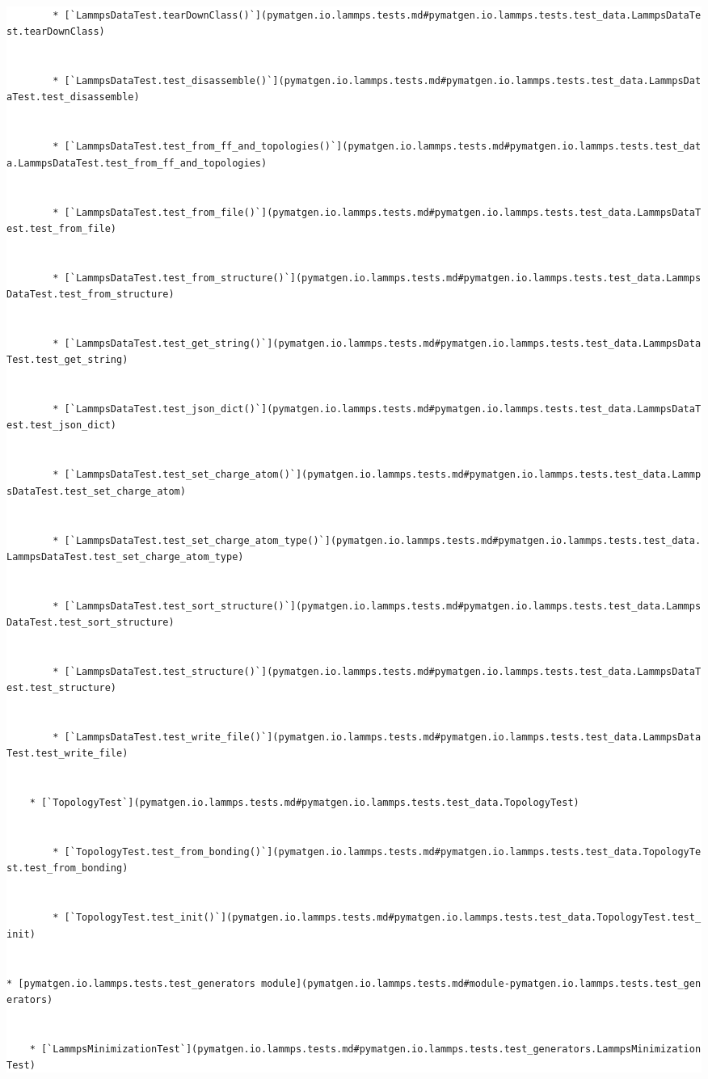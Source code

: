 
            * [`LammpsDataTest.tearDownClass()`](pymatgen.io.lammps.tests.md#pymatgen.io.lammps.tests.test_data.LammpsDataTest.tearDownClass)


            * [`LammpsDataTest.test_disassemble()`](pymatgen.io.lammps.tests.md#pymatgen.io.lammps.tests.test_data.LammpsDataTest.test_disassemble)


            * [`LammpsDataTest.test_from_ff_and_topologies()`](pymatgen.io.lammps.tests.md#pymatgen.io.lammps.tests.test_data.LammpsDataTest.test_from_ff_and_topologies)


            * [`LammpsDataTest.test_from_file()`](pymatgen.io.lammps.tests.md#pymatgen.io.lammps.tests.test_data.LammpsDataTest.test_from_file)


            * [`LammpsDataTest.test_from_structure()`](pymatgen.io.lammps.tests.md#pymatgen.io.lammps.tests.test_data.LammpsDataTest.test_from_structure)


            * [`LammpsDataTest.test_get_string()`](pymatgen.io.lammps.tests.md#pymatgen.io.lammps.tests.test_data.LammpsDataTest.test_get_string)


            * [`LammpsDataTest.test_json_dict()`](pymatgen.io.lammps.tests.md#pymatgen.io.lammps.tests.test_data.LammpsDataTest.test_json_dict)


            * [`LammpsDataTest.test_set_charge_atom()`](pymatgen.io.lammps.tests.md#pymatgen.io.lammps.tests.test_data.LammpsDataTest.test_set_charge_atom)


            * [`LammpsDataTest.test_set_charge_atom_type()`](pymatgen.io.lammps.tests.md#pymatgen.io.lammps.tests.test_data.LammpsDataTest.test_set_charge_atom_type)


            * [`LammpsDataTest.test_sort_structure()`](pymatgen.io.lammps.tests.md#pymatgen.io.lammps.tests.test_data.LammpsDataTest.test_sort_structure)


            * [`LammpsDataTest.test_structure()`](pymatgen.io.lammps.tests.md#pymatgen.io.lammps.tests.test_data.LammpsDataTest.test_structure)


            * [`LammpsDataTest.test_write_file()`](pymatgen.io.lammps.tests.md#pymatgen.io.lammps.tests.test_data.LammpsDataTest.test_write_file)


        * [`TopologyTest`](pymatgen.io.lammps.tests.md#pymatgen.io.lammps.tests.test_data.TopologyTest)


            * [`TopologyTest.test_from_bonding()`](pymatgen.io.lammps.tests.md#pymatgen.io.lammps.tests.test_data.TopologyTest.test_from_bonding)


            * [`TopologyTest.test_init()`](pymatgen.io.lammps.tests.md#pymatgen.io.lammps.tests.test_data.TopologyTest.test_init)


    * [pymatgen.io.lammps.tests.test_generators module](pymatgen.io.lammps.tests.md#module-pymatgen.io.lammps.tests.test_generators)


        * [`LammpsMinimizationTest`](pymatgen.io.lammps.tests.md#pymatgen.io.lammps.tests.test_generators.LammpsMinimizationTest)
